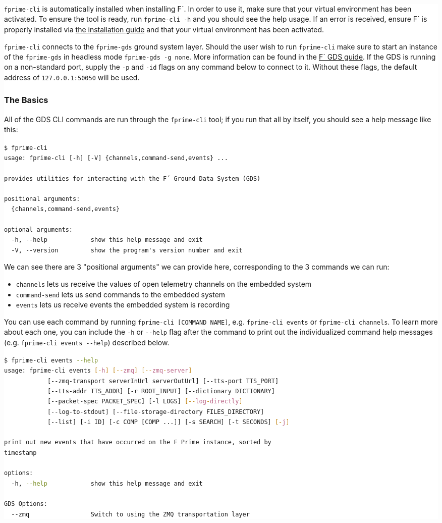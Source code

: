 `fprime-cli` is automatically installed when installing F´. In order to use it, make sure that your virtual environment
has been activated. To ensure the tool is ready, run `fprime-cli -h` and you should see the help usage. If an error is
received, ensure F´ is properly installed via [the installation guide](../../getting-started/installing-fprime.md) and that your virtual
environment has been activated.

`fprime-cli` connects to the `fprime-gds` ground system layer. Should the user wish to run `fprime-cli` make sure to
start an instance of the `fprime-gds` in headless mode `fprime-gds -g none`. More information can be found in the
[F´ GDS guide](../overview/gds-introduction.md).  If the GDS is running on a non-standard port, supply the `-p` and `-id` flags
on any command below to connect to it. Without these flags, the default address of `127.0.0.1:50050` will be used.

### The Basics

All of the GDS CLI commands are run through the `fprime-cli` tool; if you run that all by itself, you should see a
help message like this:

```
$ fprime-cli
usage: fprime-cli [-h] [-V] {channels,command-send,events} ...

provides utilities for interacting with the F´ Ground Data System (GDS)

positional arguments:
  {channels,command-send,events}

optional arguments:
  -h, --help            show this help message and exit
  -V, --version         show the program's version number and exit
```

We can see there are 3 "positional arguments" we can provide here, corresponding to the 3 commands we can run:

- `channels` lets us receive the values of open telemetry channels on the embedded system
- `command-send` lets us send commands to the embedded system
- `events` lets us receive events the embedded system is recording

You can use each command by running `fprime-cli [COMMAND NAME]`, e.g. `fprime-cli events` or `fprime-cli channels`. To
learn more about each one, you can include the `-h` or `--help` flag after the command to print out the individualized
 command help messages (e.g. `fprime-cli events --help`) described below.

```bash
$ fprime-cli events --help
usage: fprime-cli events [-h] [--zmq] [--zmq-server] 
            [--zmq-transport serverInUrl serverOutUrl] [--tts-port TTS_PORT]
            [--tts-addr TTS_ADDR] [-r ROOT_INPUT] [--dictionary DICTIONARY]
            [--packet-spec PACKET_SPEC] [-l LOGS] [--log-directly]
            [--log-to-stdout] [--file-storage-directory FILES_DIRECTORY]
            [--list] [-i ID] [-c COMP [COMP ...]] [-s SEARCH] [-t SECONDS] [-j]

print out new events that have occurred on the F Prime instance, sorted by
timestamp

options:
  -h, --help            show this help message and exit

GDS Options:
  --zmq                 Switch to using the ZMQ transportation layer
```